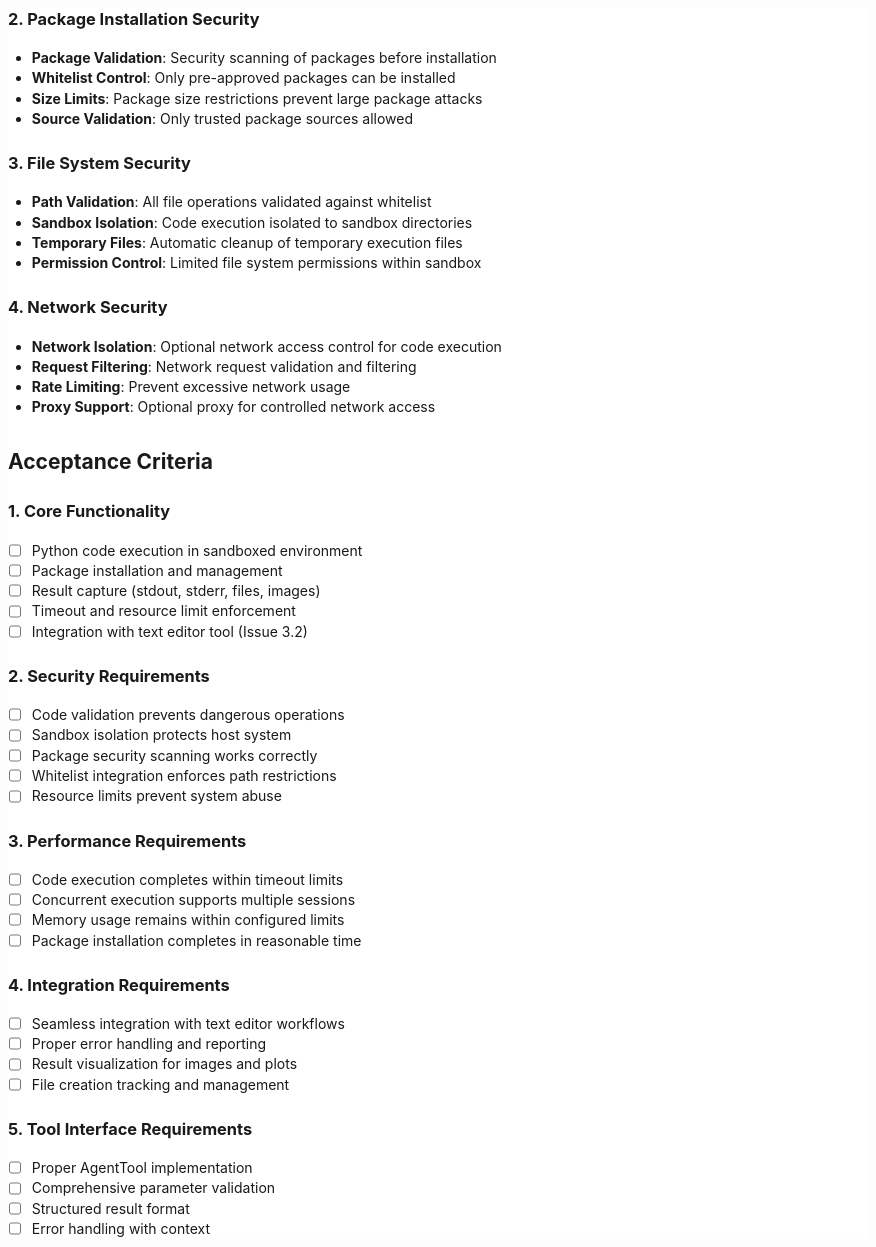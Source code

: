 ### 2. Package Installation Security
- **Package Validation**: Security scanning of packages before installation
- **Whitelist Control**: Only pre-approved packages can be installed
- **Size Limits**: Package size restrictions prevent large package attacks
- **Source Validation**: Only trusted package sources allowed

### 3. File System Security
- **Path Validation**: All file operations validated against whitelist
- **Sandbox Isolation**: Code execution isolated to sandbox directories
- **Temporary Files**: Automatic cleanup of temporary execution files
- **Permission Control**: Limited file system permissions within sandbox

### 4. Network Security
- **Network Isolation**: Optional network access control for code execution
- **Request Filtering**: Network request validation and filtering
- **Rate Limiting**: Prevent excessive network usage
- **Proxy Support**: Optional proxy for controlled network access

## Acceptance Criteria

### 1. Core Functionality
- [ ] Python code execution in sandboxed environment
- [ ] Package installation and management
- [ ] Result capture (stdout, stderr, files, images)
- [ ] Timeout and resource limit enforcement
- [ ] Integration with text editor tool (Issue 3.2)

### 2. Security Requirements
- [ ] Code validation prevents dangerous operations
- [ ] Sandbox isolation protects host system
- [ ] Package security scanning works correctly
- [ ] Whitelist integration enforces path restrictions
- [ ] Resource limits prevent system abuse

### 3. Performance Requirements
- [ ] Code execution completes within timeout limits
- [ ] Concurrent execution supports multiple sessions
- [ ] Memory usage remains within configured limits
- [ ] Package installation completes in reasonable time

### 4. Integration Requirements
- [ ] Seamless integration with text editor workflows
- [ ] Proper error handling and reporting
- [ ] Result visualization for images and plots
- [ ] File creation tracking and management

### 5. Tool Interface Requirements
- [ ] Proper AgentTool implementation
- [ ] Comprehensive parameter validation
- [ ] Structured result format
- [ ] Error handling with context
